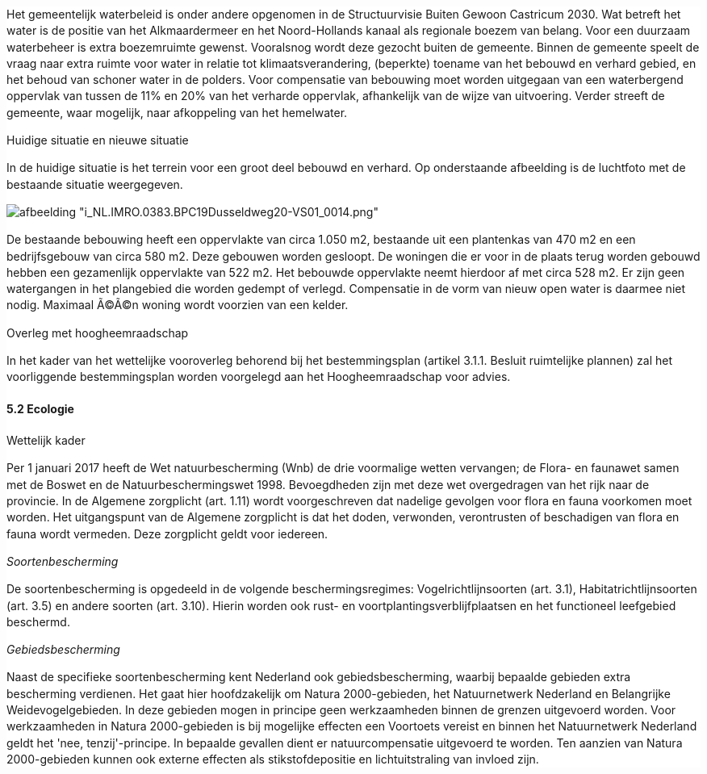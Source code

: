 Het gemeentelijk waterbeleid is onder andere opgenomen in de Structuurvisie Buiten Gewoon Castricum 2030\. Wat betreft het water is de positie van het Alkmaardermeer en het Noord\-Hollands kanaal als regionale boezem van belang. Voor een duurzaam waterbeheer is extra boezemruimte gewenst. Vooralsnog wordt deze gezocht buiten de gemeente. Binnen de gemeente speelt de vraag naar extra ruimte voor water in relatie tot klimaatsverandering, (beperkte) toename van het bebouwd en verhard gebied, en het behoud van schoner water in de polders. Voor compensatie van bebouwing moet worden uitgegaan van een waterbergend oppervlak van tussen de 11% en 20% van het verharde oppervlak, afhankelijk van de wijze van uitvoering. Verder streeft de gemeente, waar mogelijk, naar afkoppeling van het hemelwater.

Huidige situatie en nieuwe situatie

In de huidige situatie is het terrein voor een groot deel bebouwd en verhard. Op onderstaande afbeelding is de luchtfoto met de bestaande situatie weergegeven.

![afbeelding "i_NL.IMRO.0383.BPC19Dusseldweg20-VS01_0014.png"](i_NL.IMRO.0383.BPC19Dusseldweg20-VS01_0014.png)

De bestaande bebouwing heeft een oppervlakte van circa 1\.050 m2, bestaande uit een plantenkas van 470 m2 en een bedrijfsgebouw van circa 580 m2. Deze gebouwen worden gesloopt. De woningen die er voor in de plaats terug worden gebouwd hebben een gezamenlijk oppervlakte van 522 m2. Het bebouwde oppervlakte neemt hierdoor af met circa 528 m2. Er zijn geen watergangen in het plangebied die worden gedempt of verlegd. Compensatie in de vorm van nieuw open water is daarmee niet nodig. Maximaal Ã©Ã©n woning wordt voorzien van een kelder.

Overleg met hoogheemraadschap

In het kader van het wettelijke vooroverleg behorend bij het bestemmingsplan (artikel 3\.1\.1\. Besluit ruimtelijke plannen) zal het voorliggende bestemmingsplan worden voorgelegd aan het Hoogheemraadschap voor advies.

#### 5\.2 Ecologie

Wettelijk kader

Per 1 januari 2017 heeft de Wet natuurbescherming (Wnb) de drie voormalige wetten vervangen; de Flora\- en faunawet samen met de Boswet en de Natuurbeschermingswet 1998\. Bevoegdheden zijn met deze wet overgedragen van het rijk naar de provincie. In de Algemene zorgplicht (art. 1\.11\) wordt voorgeschreven dat nadelige gevolgen voor flora en fauna voorkomen moet worden. Het uitgangspunt van de Algemene zorgplicht is dat het doden, verwonden, verontrusten of beschadigen van flora en fauna wordt vermeden. Deze zorgplicht geldt voor iedereen.

*Soortenbescherming*

De soortenbescherming is opgedeeld in de volgende beschermingsregimes: Vogelrichtlijnsoorten (art. 3\.1\), Habitatrichtlijnsoorten (art. 3\.5\) en andere soorten (art. 3\.10\). Hierin worden ook rust\- en voortplantingsverblijfplaatsen en het functioneel leefgebied beschermd.

*Gebiedsbescherming*

Naast de specifieke soortenbescherming kent Nederland ook gebiedsbescherming, waarbij bepaalde gebieden extra bescherming verdienen. Het gaat hier hoofdzakelijk om Natura 2000\-gebieden, het Natuurnetwerk Nederland en Belangrijke Weidevogelgebieden. In deze gebieden mogen in principe geen werkzaamheden binnen de grenzen uitgevoerd worden. Voor werkzaamheden in Natura 2000\-gebieden is bij mogelijke effecten een Voortoets vereist en binnen het Natuurnetwerk Nederland geldt het 'nee, tenzij'\-principe. In bepaalde gevallen dient er natuurcompensatie uitgevoerd te worden. Ten aanzien van Natura 2000\-gebieden kunnen ook externe effecten als stikstofdepositie en lichtuitstraling van invloed zijn.
